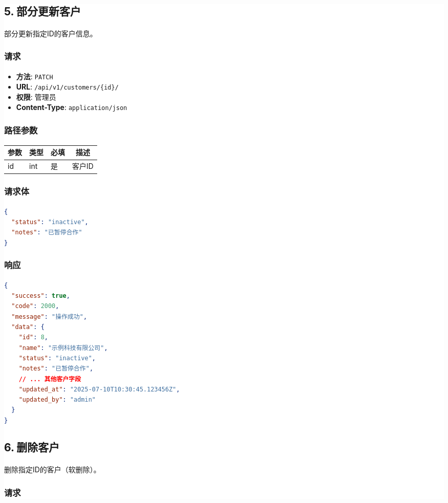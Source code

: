 ## 5. 部分更新客户

部分更新指定ID的客户信息。

### 请求

- **方法**: `PATCH`
- **URL**: `/api/v1/customers/{id}/`
- **权限**: 管理员
- **Content-Type**: `application/json`

### 路径参数

| 参数 | 类型 | 必填 | 描述 |
|------|------|------|------|
| id | int | 是 | 客户ID |

### 请求体

```json
{
  "status": "inactive",
  "notes": "已暂停合作"
}
```

### 响应

```json
{
  "success": true,
  "code": 2000,
  "message": "操作成功",
  "data": {
    "id": 8,
    "name": "示例科技有限公司",
    "status": "inactive",
    "notes": "已暂停合作",
    // ... 其他客户字段
    "updated_at": "2025-07-10T10:30:45.123456Z",
    "updated_by": "admin"
  }
}
```

## 6. 删除客户

删除指定ID的客户（软删除）。

### 请求
